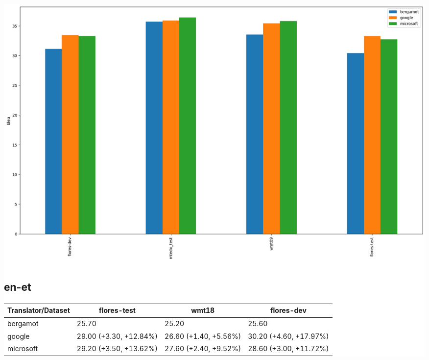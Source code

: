 ![Results](img/it-en-bleu.png)
---

## en-et

| Translator/Dataset | flores-test | wmt18 | flores-dev |
| --- | --- | --- | --- |
| bergamot | 25.70 | 25.20 | 25.60 |
| google | 29.00 (+3.30, +12.84%) | 26.60 (+1.40, +5.56%) | 30.20 (+4.60, +17.97%) |
| microsoft | 29.20 (+3.50, +13.62%) | 27.60 (+2.40, +9.52%) | 28.60 (+3.00, +11.72%) |

